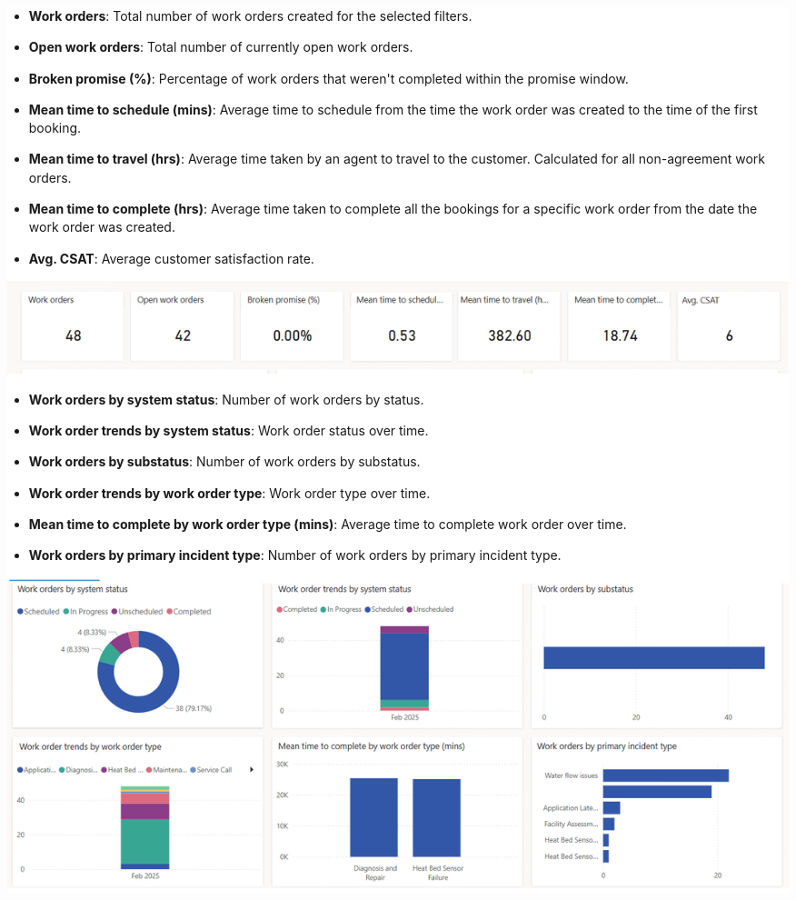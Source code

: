 
  - **Work orders**: Total number of work orders created for the selected
    filters. 


  - **Open work orders**: Total number of currently open work orders. 


  - **Broken promise (%)**: Percentage of work orders that weren't
    completed within the promise window. 


  - **Mean time to schedule (mins)**: Average time to schedule from the
    time the work order was created to the time of the first booking. 


  - **Mean time to travel (hrs)**: Average time taken by an agent to
    travel to the customer. Calculated for all non-agreement work orders. 


  - **Mean time to complete (hrs)**: Average time taken to complete all
    the bookings for a specific work order from the date the work order
    was created. 

  - **Avg. CSAT**: Average customer satisfaction rate. 

![](./media/image22.png)

  - **Work orders by system status**: Number of work orders by status. 


  - **Work order trends by system status**: Work order status over time. 


  - **Work orders by substatus**: Number of work orders by substatus. 


  - **Work order trends by work order type**: Work order type over time. 


  - **Mean time to complete by work order type (mins)**: Average time to
    complete work order over time. 

  - **Work orders by primary incident type**: Number of work orders by
    primary incident type. 

![](./media/image23.png)
